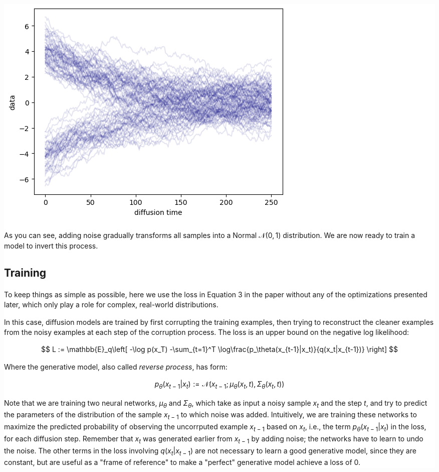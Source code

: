 

![png](/images/diffusion/output_11_0.png)



As you can see, adding noise gradually transforms all samples into a Normal $\mathcal{N}(0,1)$ distribution. We are now ready to train a model to invert this process.

## Training

To keep things as simple as possible, here we use the loss in Equation 3 in the paper without any of the optimizations presented later, which only play a role for complex, real-world distributions.

In this case, diffusion models are trained by first corrupting the training examples, then trying to reconstruct the cleaner examples from the noisy examples at each step of the corruption process.
The loss is an upper bound on the negative log likelihood:

$$
L := \mathbb{E}_q\left[
-\log p(x_T)
-\sum_{t=1}^T \log\frac{p_\theta(x_{t-1}|x_t)}{q(x_t|x_{t-1})}
\right]
$$

Where the generative model, also called *reverse process*, has form:

$$
p_\theta(x_{t-1}|x_t):=\mathcal{N}(x_{t-1} ; \mu_\theta(x_t,t), \Sigma_\theta(x_t, t))
$$

Note that we are training two neural networks, $\mu_\theta$ and $\Sigma_\theta$, which take as input a noisy sample $x_t$ and the step $t$, and try to predict the parameters of the distribution of the sample $x_{t-1}$ to which noise was added.
Intuitively, we are training these networks to maximize the predicted probability of observing the uncorrputed example $x_{t-1}$ based on $x_t$, i.e., the term $p_\theta(x_{t-1}\vert x_t)$ in the loss, for each diffusion step.
Remember that $x_t$ was generated earlier from $x_{t-1}$ by adding noise; the networks have to learn to undo the noise.
The other terms in the loss involving $q(x_t\vert x_{t-1})$ are not necessary to learn a good generative model, since they are constant, but are useful as a "frame of reference" to make a "perfect" generative model achieve a loss of 0.
